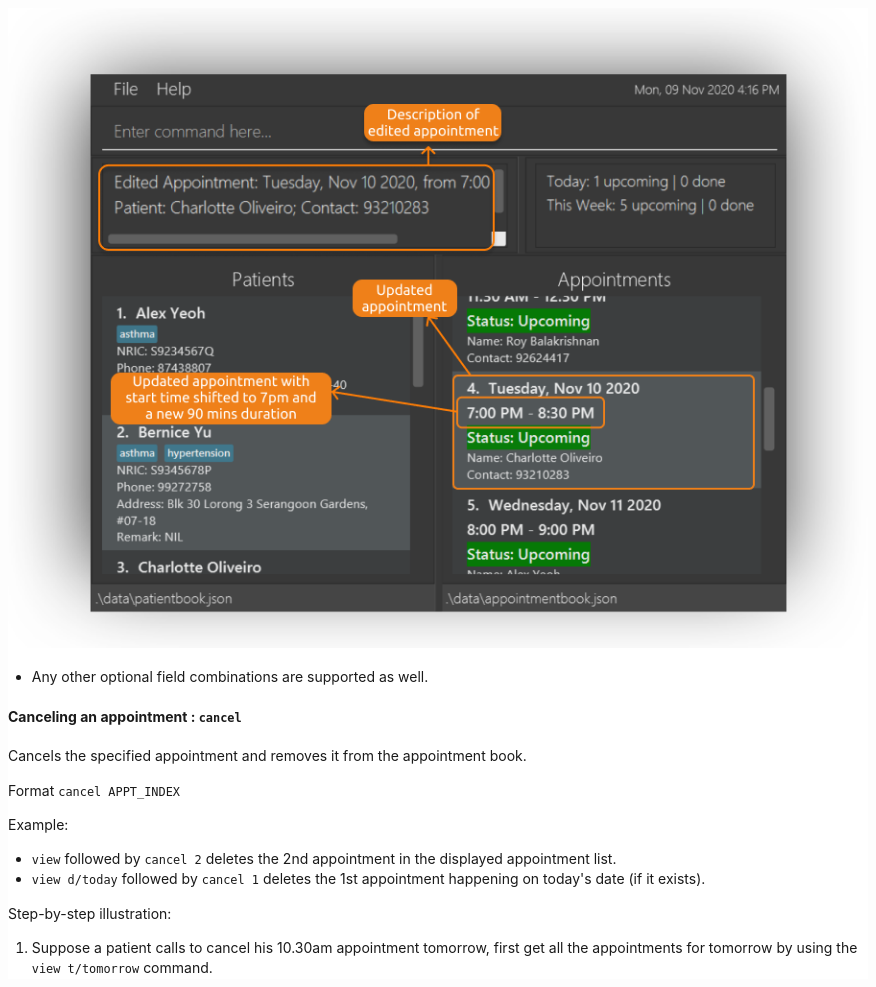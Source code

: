  ![Change Command Date result](images/ChangeCommandTime2.png)

* Any other optional field combinations are supported as well.

#### Canceling an appointment : `cancel`

Cancels the specified appointment and removes it from the appointment book.

Format `cancel APPT_INDEX`

Example:
* `view` followed by `cancel 2` deletes the 2nd appointment in the displayed appointment list.
* `view d/today` followed by `cancel 1` deletes the 1st appointment happening on today's date (if it exists).

Step-by-step illustration:<br>
1. Suppose a patient calls to cancel his 10.30am appointment tomorrow, first get all the appointments for tomorrow by using the `view t/tomorrow` command.<br>